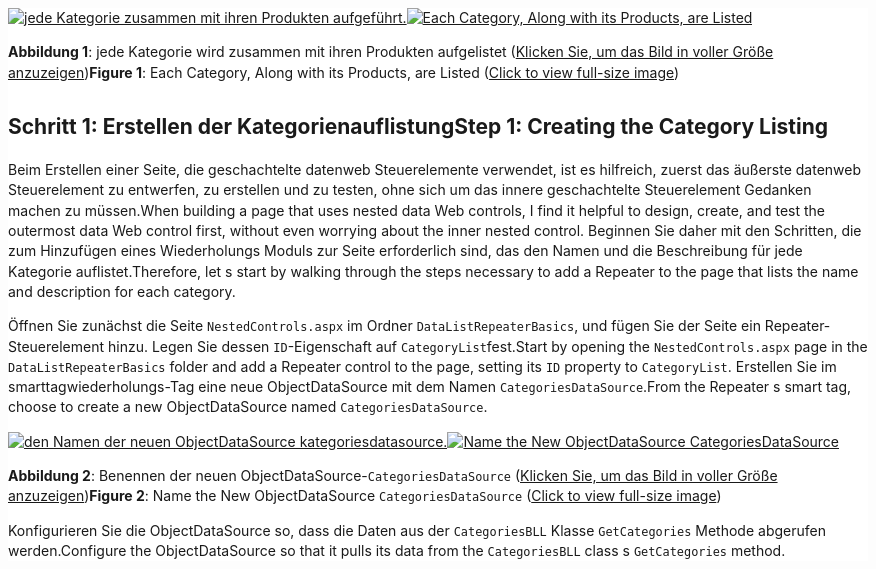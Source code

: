 <span data-ttu-id="fe07f-122">[![jede Kategorie zusammen mit ihren Produkten aufgeführt.](nested-data-web-controls-cs/_static/image2.png)](nested-data-web-controls-cs/_static/image1.png)</span><span class="sxs-lookup"><span data-stu-id="fe07f-122">[![Each Category, Along with its Products, are Listed](nested-data-web-controls-cs/_static/image2.png)](nested-data-web-controls-cs/_static/image1.png)</span></span>

<span data-ttu-id="fe07f-123">**Abbildung 1**: jede Kategorie wird zusammen mit ihren Produkten aufgelistet ([Klicken Sie, um das Bild in voller Größe anzuzeigen](nested-data-web-controls-cs/_static/image3.png))</span><span class="sxs-lookup"><span data-stu-id="fe07f-123">**Figure 1**: Each Category, Along with its Products, are Listed ([Click to view full-size image](nested-data-web-controls-cs/_static/image3.png))</span></span>

## <a name="step-1-creating-the-category-listing"></a><span data-ttu-id="fe07f-124">Schritt 1: Erstellen der Kategorienauflistung</span><span class="sxs-lookup"><span data-stu-id="fe07f-124">Step 1: Creating the Category Listing</span></span>

<span data-ttu-id="fe07f-125">Beim Erstellen einer Seite, die geschachtelte datenweb Steuerelemente verwendet, ist es hilfreich, zuerst das äußerste datenweb Steuerelement zu entwerfen, zu erstellen und zu testen, ohne sich um das innere geschachtelte Steuerelement Gedanken machen zu müssen.</span><span class="sxs-lookup"><span data-stu-id="fe07f-125">When building a page that uses nested data Web controls, I find it helpful to design, create, and test the outermost data Web control first, without even worrying about the inner nested control.</span></span> <span data-ttu-id="fe07f-126">Beginnen Sie daher mit den Schritten, die zum Hinzufügen eines Wiederholungs Moduls zur Seite erforderlich sind, das den Namen und die Beschreibung für jede Kategorie auflistet.</span><span class="sxs-lookup"><span data-stu-id="fe07f-126">Therefore, let s start by walking through the steps necessary to add a Repeater to the page that lists the name and description for each category.</span></span>

<span data-ttu-id="fe07f-127">Öffnen Sie zunächst die Seite `NestedControls.aspx` im Ordner `DataListRepeaterBasics`, und fügen Sie der Seite ein Repeater-Steuerelement hinzu. Legen Sie dessen `ID`-Eigenschaft auf `CategoryList`fest.</span><span class="sxs-lookup"><span data-stu-id="fe07f-127">Start by opening the `NestedControls.aspx` page in the `DataListRepeaterBasics` folder and add a Repeater control to the page, setting its `ID` property to `CategoryList`.</span></span> <span data-ttu-id="fe07f-128">Erstellen Sie im smarttagwiederholungs-Tag eine neue ObjectDataSource mit dem Namen `CategoriesDataSource`.</span><span class="sxs-lookup"><span data-stu-id="fe07f-128">From the Repeater s smart tag, choose to create a new ObjectDataSource named `CategoriesDataSource`.</span></span>

<span data-ttu-id="fe07f-129">[![den Namen der neuen ObjectDataSource kategoriesdatasource.](nested-data-web-controls-cs/_static/image5.png)](nested-data-web-controls-cs/_static/image4.png)</span><span class="sxs-lookup"><span data-stu-id="fe07f-129">[![Name the New ObjectDataSource CategoriesDataSource](nested-data-web-controls-cs/_static/image5.png)](nested-data-web-controls-cs/_static/image4.png)</span></span>

<span data-ttu-id="fe07f-130">**Abbildung 2**: Benennen der neuen ObjectDataSource-`CategoriesDataSource` ([Klicken Sie, um das Bild in voller Größe anzuzeigen](nested-data-web-controls-cs/_static/image6.png))</span><span class="sxs-lookup"><span data-stu-id="fe07f-130">**Figure 2**: Name the New ObjectDataSource `CategoriesDataSource` ([Click to view full-size image](nested-data-web-controls-cs/_static/image6.png))</span></span>

<span data-ttu-id="fe07f-131">Konfigurieren Sie die ObjectDataSource so, dass die Daten aus der `CategoriesBLL` Klasse `GetCategories` Methode abgerufen werden.</span><span class="sxs-lookup"><span data-stu-id="fe07f-131">Configure the ObjectDataSource so that it pulls its data from the `CategoriesBLL` class s `GetCategories` method.</span></span>
